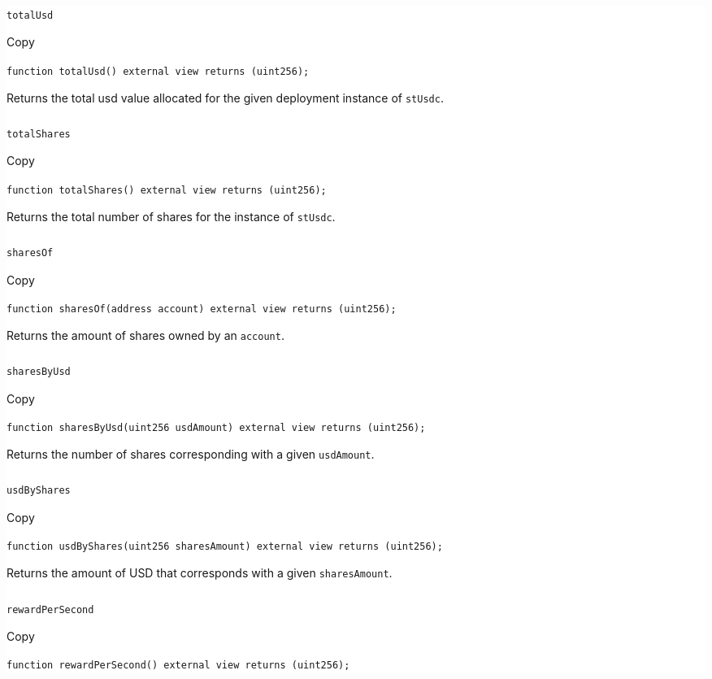 `totalUsd`

Copy

    
    
    function totalUsd() external view returns (uint256);

Returns the total usd value allocated for the given deployment instance of
`stUsdc`.

###

`totalShares`

Copy

    
    
    function totalShares() external view returns (uint256);

Returns the total number of shares for the instance of `stUsdc`.

###

`sharesOf`

Copy

    
    
    function sharesOf(address account) external view returns (uint256);

Returns the amount of shares owned by an `account`.

###

`sharesByUsd`

Copy

    
    
    function sharesByUsd(uint256 usdAmount) external view returns (uint256);

Returns the number of shares corresponding with a given `usdAmount`.

###

`usdByShares`

Copy

    
    
    function usdByShares(uint256 sharesAmount) external view returns (uint256);

Returns the amount of USD that corresponds with a given `sharesAmount`.

###

`rewardPerSecond`

Copy

    
    
    function rewardPerSecond() external view returns (uint256);

